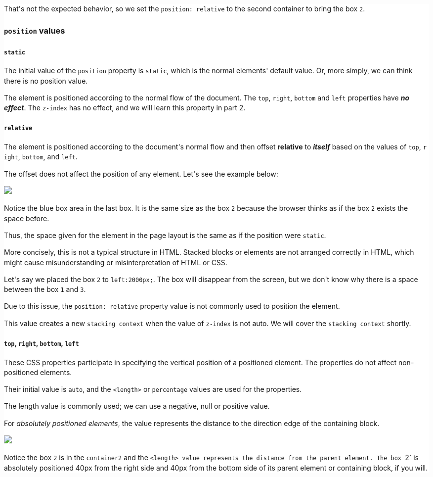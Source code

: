 That's not the expected behavior, so we set the `position: relative` to the second container to bring the box `2`.

### `position` values

#### `static`

The initial value of the `position` property is `static`, which is the normal elements' default value. Or, more simply, we can think there is no position value.

The element is positioned according to the normal flow of the document. The `top`, `right`, `bottom` and `left` properties have **_no effect_**. The `z-index` has no effect, and we will learn this property in part 2.

#### `relative`

The element is positioned according to the document's normal flow and then offset **relative** to **_itself_** based on the values of `top`, `right`, `bottom`, and `left`.

The offset does not affect the position of any element. Let's see the example below:

![](https://velog.velcdn.com/images/devbang/post/e32f5b5d-1f63-4595-89a5-6f18d8e81272/image.png)

Notice the blue box area in the last box. It is the same size as the box `2` because the browser thinks as if the box `2` exists the space before.

Thus, the space given for the element in the page layout is the same as if the position were `static`.

More concisely, this is not a typical structure in HTML. Stacked blocks or elements are not arranged correctly in HTML, which might cause misunderstanding or misinterpretation of HTML or CSS.

Let's say we placed the box `2` to `left:2000px;`. The box will disappear from the screen, but we don't know why there is a space between the box `1` and `3`.

Due to this issue, the `position: relative` property value is not commonly used to position the element.

This value creates a new `stacking context` when the value of `z-index` is not auto. We will cover the `stacking context` shortly.

#### `top`, `right`, `bottom`, `left`

These CSS properties participate in specifying the vertical position of a positioned element. The properties do not affect non-positioned elements.

Their initial value is `auto`, and the `<length>` or `percentage` values are used for the properties.

The length value is commonly used; we can use a negative, null or positive value.

For _absolutely positioned elements_, the value represents the distance to the direction edge of the containing block.

![](https://velog.velcdn.com/images/devbang/post/505dd6d5-0c02-455f-9612-df9c0438c383/image.png)

Notice the box `2` is in the `container2` and the `<length> value represents the distance from the parent element. The box `2` is absolutely positioned 40px from the right side and 40px from the bottom side of its parent element or containing block, if you will.
